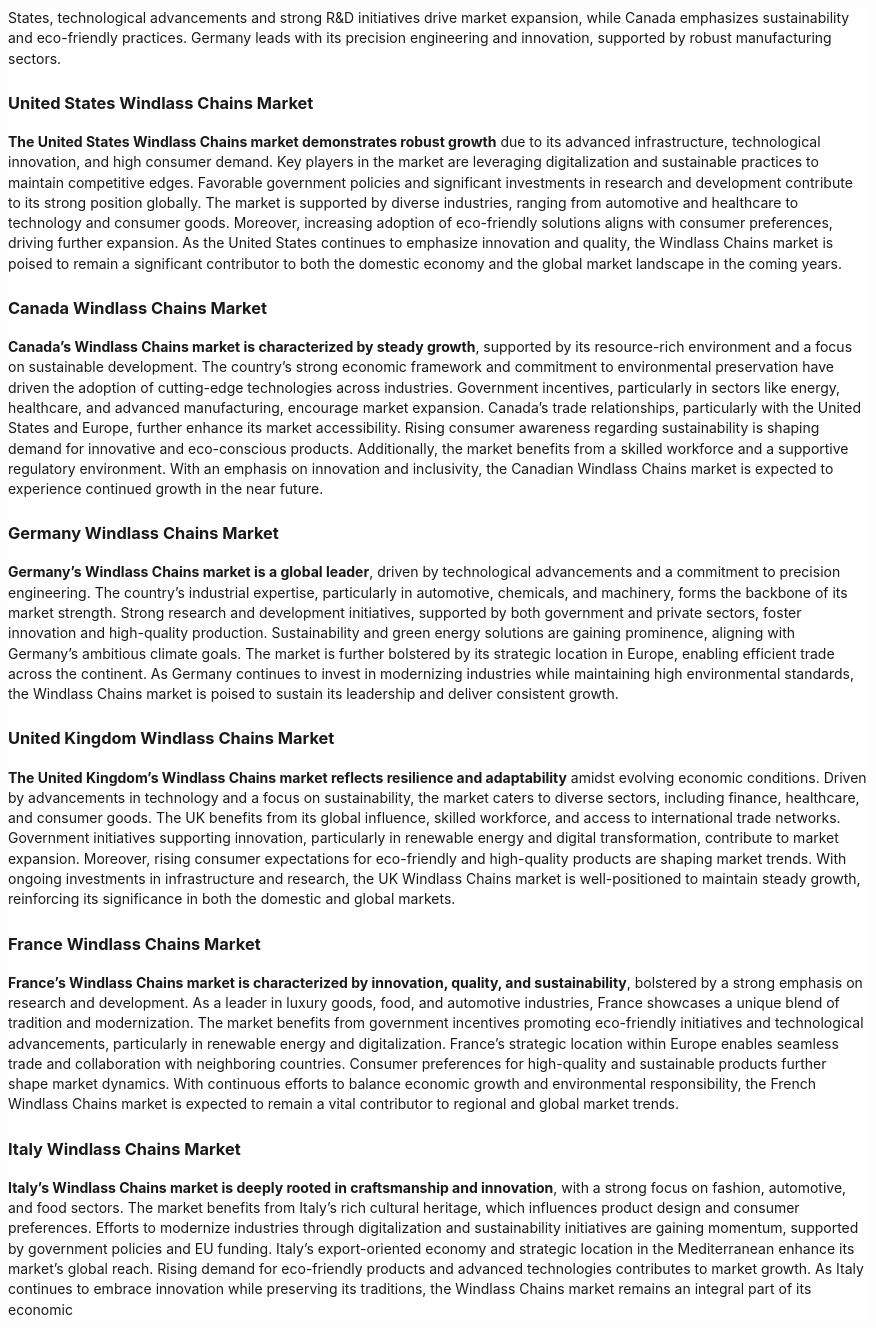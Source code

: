 States, technological advancements and strong R&amp;D initiatives drive market expansion, while Canada emphasizes sustainability and eco-friendly practices. Germany leads with its precision engineering and innovation, supported by robust manufacturing sectors.</span></em></p></blockquote><h3><strong>United States Windlass Chains Market</strong></h3><p><strong>The United States Windlass Chains market demonstrates robust growth</strong> due to its advanced infrastructure, technological innovation, and high consumer demand. Key players in the market are leveraging digitalization and sustainable practices to maintain competitive edges. Favorable government policies and significant investments in research and development contribute to its strong position globally. The market is supported by diverse industries, ranging from automotive and healthcare to technology and consumer goods. Moreover, increasing adoption of eco-friendly solutions aligns with consumer preferences, driving further expansion. As the United States continues to emphasize innovation and quality, the Windlass Chains market is poised to remain a significant contributor to both the domestic economy and the global market landscape in the coming years.</p><h3><strong>Canada Windlass Chains Market</strong></h3><p><strong>Canada&rsquo;s Windlass Chains market is characterized by steady growth</strong>, supported by its resource-rich environment and a focus on sustainable development. The country&rsquo;s strong economic framework and commitment to environmental preservation have driven the adoption of cutting-edge technologies across industries. Government incentives, particularly in sectors like energy, healthcare, and advanced manufacturing, encourage market expansion. Canada&rsquo;s trade relationships, particularly with the United States and Europe, further enhance its market accessibility. Rising consumer awareness regarding sustainability is shaping demand for innovative and eco-conscious products. Additionally, the market benefits from a skilled workforce and a supportive regulatory environment. With an emphasis on innovation and inclusivity, the Canadian Windlass Chains market is expected to experience continued growth in the near future.</p><h3><strong>Germany Windlass Chains Market</strong></h3><p><strong>Germany&rsquo;s Windlass Chains market is a global leader</strong>, driven by technological advancements and a commitment to precision engineering. The country&rsquo;s industrial expertise, particularly in automotive, chemicals, and machinery, forms the backbone of its market strength. Strong research and development initiatives, supported by both government and private sectors, foster innovation and high-quality production. Sustainability and green energy solutions are gaining prominence, aligning with Germany&rsquo;s ambitious climate goals. The market is further bolstered by its strategic location in Europe, enabling efficient trade across the continent. As Germany continues to invest in modernizing industries while maintaining high environmental standards, the Windlass Chains market is poised to sustain its leadership and deliver consistent growth.</p><h3><strong>United Kingdom Windlass Chains Market</strong></h3><p><strong>The United Kingdom&rsquo;s Windlass Chains market reflects resilience and adaptability</strong> amidst evolving economic conditions. Driven by advancements in technology and a focus on sustainability, the market caters to diverse sectors, including finance, healthcare, and consumer goods. The UK benefits from its global influence, skilled workforce, and access to international trade networks. Government initiatives supporting innovation, particularly in renewable energy and digital transformation, contribute to market expansion. Moreover, rising consumer expectations for eco-friendly and high-quality products are shaping market trends. With ongoing investments in infrastructure and research, the UK Windlass Chains market is well-positioned to maintain steady growth, reinforcing its significance in both the domestic and global markets.</p><h3><strong>France Windlass Chains Market</strong></h3><p><strong>France&rsquo;s Windlass Chains market is characterized by innovation, quality, and sustainability</strong>, bolstered by a strong emphasis on research and development. As a leader in luxury goods, food, and automotive industries, France showcases a unique blend of tradition and modernization. The market benefits from government incentives promoting eco-friendly initiatives and technological advancements, particularly in renewable energy and digitalization. France&rsquo;s strategic location within Europe enables seamless trade and collaboration with neighboring countries. Consumer preferences for high-quality and sustainable products further shape market dynamics. With continuous efforts to balance economic growth and environmental responsibility, the French Windlass Chains market is expected to remain a vital contributor to regional and global market trends.</p><h3><strong>Italy Windlass Chains Market</strong></h3><p><strong>Italy&rsquo;s Windlass Chains market is deeply rooted in craftsmanship and innovation</strong>, with a strong focus on fashion, automotive, and food sectors. The market benefits from Italy&rsquo;s rich cultural heritage, which influences product design and consumer preferences. Efforts to modernize industries through digitalization and sustainability initiatives are gaining momentum, supported by government policies and EU funding. Italy&rsquo;s export-oriented economy and strategic location in the Mediterranean enhance its market&rsquo;s global reach. Rising demand for eco-friendly products and advanced technologies contributes to market growth. As Italy continues to embrace innovation while preserving its traditions, the Windlass Chains market remains an integral part of its economic